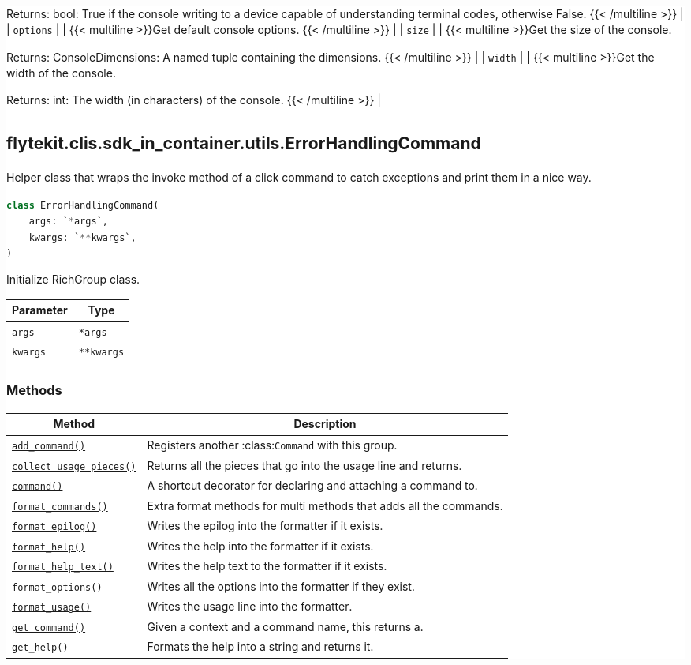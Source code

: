Returns:
bool: True if the console writing to a device capable of
understanding terminal codes, otherwise False.
{{< /multiline >}} |
| `options` |  | {{< multiline >}}Get default console options.
{{< /multiline >}} |
| `size` |  | {{< multiline >}}Get the size of the console.

Returns:
ConsoleDimensions: A named tuple containing the dimensions.
{{< /multiline >}} |
| `width` |  | {{< multiline >}}Get the width of the console.

Returns:
int: The width (in characters) of the console.
{{< /multiline >}} |

## flytekit.clis.sdk_in_container.utils.ErrorHandlingCommand

Helper class that wraps the invoke method of a click command to catch exceptions and print them in a nice way.


```python
class ErrorHandlingCommand(
    args: `*args`,
    kwargs: `**kwargs`,
)
```
Initialize RichGroup class.


| Parameter | Type |
|-|-|
| `args` | ``*args`` |
| `kwargs` | ``**kwargs`` |

### Methods

| Method | Description |
|-|-|
| [`add_command()`](#add_command) | Registers another :class:`Command` with this group. |
| [`collect_usage_pieces()`](#collect_usage_pieces) | Returns all the pieces that go into the usage line and returns. |
| [`command()`](#command) | A shortcut decorator for declaring and attaching a command to. |
| [`format_commands()`](#format_commands) | Extra format methods for multi methods that adds all the commands. |
| [`format_epilog()`](#format_epilog) | Writes the epilog into the formatter if it exists. |
| [`format_help()`](#format_help) | Writes the help into the formatter if it exists. |
| [`format_help_text()`](#format_help_text) | Writes the help text to the formatter if it exists. |
| [`format_options()`](#format_options) | Writes all the options into the formatter if they exist. |
| [`format_usage()`](#format_usage) | Writes the usage line into the formatter. |
| [`get_command()`](#get_command) | Given a context and a command name, this returns a. |
| [`get_help()`](#get_help) | Formats the help into a string and returns it. |
